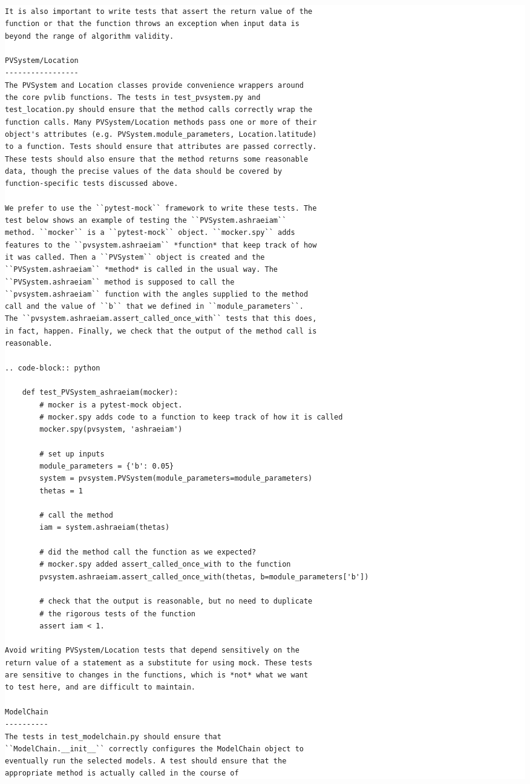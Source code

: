 ~~~~~~~
It is also important to write tests that assert the return value of the
function or that the function throws an exception when input data is
beyond the range of algorithm validity.

PVSystem/Location
-----------------
The PVSystem and Location classes provide convenience wrappers around
the core pvlib functions. The tests in test_pvsystem.py and
test_location.py should ensure that the method calls correctly wrap the
function calls. Many PVSystem/Location methods pass one or more of their
object's attributes (e.g. PVSystem.module_parameters, Location.latitude)
to a function. Tests should ensure that attributes are passed correctly.
These tests should also ensure that the method returns some reasonable
data, though the precise values of the data should be covered by
function-specific tests discussed above.

We prefer to use the ``pytest-mock`` framework to write these tests. The
test below shows an example of testing the ``PVSystem.ashraeiam``
method. ``mocker`` is a ``pytest-mock`` object. ``mocker.spy`` adds
features to the ``pvsystem.ashraeiam`` *function* that keep track of how
it was called. Then a ``PVSystem`` object is created and the
``PVSystem.ashraeiam`` *method* is called in the usual way. The
``PVSystem.ashraeiam`` method is supposed to call the
``pvsystem.ashraeiam`` function with the angles supplied to the method
call and the value of ``b`` that we defined in ``module_parameters``.
The ``pvsystem.ashraeiam.assert_called_once_with`` tests that this does,
in fact, happen. Finally, we check that the output of the method call is
reasonable.

.. code-block:: python

    def test_PVSystem_ashraeiam(mocker):
        # mocker is a pytest-mock object.
        # mocker.spy adds code to a function to keep track of how it is called
        mocker.spy(pvsystem, 'ashraeiam')

        # set up inputs
        module_parameters = {'b': 0.05}
        system = pvsystem.PVSystem(module_parameters=module_parameters)
        thetas = 1

        # call the method
        iam = system.ashraeiam(thetas)

        # did the method call the function as we expected?
        # mocker.spy added assert_called_once_with to the function
        pvsystem.ashraeiam.assert_called_once_with(thetas, b=module_parameters['b'])

        # check that the output is reasonable, but no need to duplicate
        # the rigorous tests of the function
        assert iam < 1.

Avoid writing PVSystem/Location tests that depend sensitively on the
return value of a statement as a substitute for using mock. These tests
are sensitive to changes in the functions, which is *not* what we want
to test here, and are difficult to maintain.

ModelChain
----------
The tests in test_modelchain.py should ensure that
``ModelChain.__init__`` correctly configures the ModelChain object to
eventually run the selected models. A test should ensure that the
appropriate method is actually called in the course of
~~~~~~~

[homepage]: https://www.contributor-covenant.org